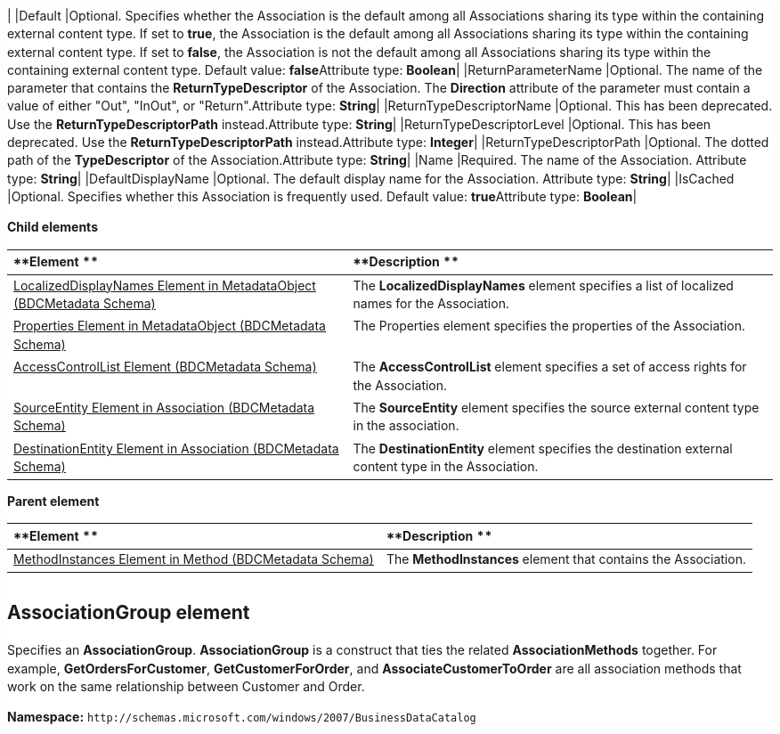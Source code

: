 |
|Default |Optional. Specifies whether the Association is the default among all Associations sharing its type within the containing external content type. If set to  **true**, the Association is the default among all Associations sharing its type within the containing external content type. If set to  **false**, the Association is not the default among all Associations sharing its type within the containing external content type. Default value:  **false**Attribute type:  **Boolean**|
|ReturnParameterName |Optional. The name of the parameter that contains the  **ReturnTypeDescriptor** of the Association. The **Direction** attribute of the parameter must contain a value of either "Out", "InOut", or "Return".Attribute type:  **String**|
|ReturnTypeDescriptorName |Optional. This has been deprecated. Use the  **ReturnTypeDescriptorPath** instead.Attribute type:  **String**|
|ReturnTypeDescriptorLevel |Optional. This has been deprecated. Use the  **ReturnTypeDescriptorPath** instead.Attribute type:  **Integer**|
|ReturnTypeDescriptorPath |Optional. The dotted path of the  **TypeDescriptor** of the Association.Attribute type:  **String**|
|Name |Required. The name of the Association. Attribute type:  **String**|
|DefaultDisplayName |Optional. The default display name for the Association. Attribute type:  **String**|
|IsCached |Optional. Specifies whether this Association is frequently used. Default value:  **true**Attribute type:  **Boolean**|
   
 **Child elements**
  
    
    


|**Element **|**Description **|
|:-----|:-----|
| [LocalizedDisplayNames Element in MetadataObject (BDCMetadata Schema)](http://msdn.microsoft.com/library/3202aecf-f98f-20cb-1fdd-f3a054cb24aa%28Office.15%29.aspx)|The  **LocalizedDisplayNames** element specifies a list of localized names for the Association.|
| [Properties Element in MetadataObject (BDCMetadata Schema)](http://msdn.microsoft.com/library/9901904f-96ee-0cbb-64a9-c2aad9d72128%28Office.15%29.aspx)|The Properties element specifies the properties of the Association. |
| [AccessControlList Element (BDCMetadata Schema)](http://msdn.microsoft.com/library/b7f97740-5d2c-f91a-1028-10e2890d4a99%28Office.15%29.aspx)|The  **AccessControlList** element specifies a set of access rights for the Association.|
| [SourceEntity Element in Association (BDCMetadata Schema)](http://msdn.microsoft.com/library/19fb5f38-4e85-7fb0-2562-281b9a9ffbef%28Office.15%29.aspx)|The  **SourceEntity** element specifies the source external content type in the association.|
| [DestinationEntity Element in Association (BDCMetadata Schema)](http://msdn.microsoft.com/library/15c53c3b-888d-67c7-af7d-ef36922eeebc%28Office.15%29.aspx)|The  **DestinationEntity** element specifies the destination external content type in the Association.|
   
 **Parent element**
  
    
    


|**Element **|**Description **|
|:-----|:-----|
| [MethodInstances Element in Method (BDCMetadata Schema)](http://msdn.microsoft.com/library/dae3aeae-e72a-0b52-1348-f5e5cd31109f%28Office.15%29.aspx)|The  **MethodInstances** element that contains the Association.|
   

## AssociationGroup element
<a name="bkmk_AssociationGroup"> </a>

Specifies an  **AssociationGroup**.  **AssociationGroup** is a construct that ties the related **AssociationMethods** together. For example, **GetOrdersForCustomer**,  **GetCustomerForOrder**, and  **AssociateCustomerToOrder** are all association methods that work on the same relationship between Customer and Order.
  
    
    

  
    
    
 **Namespace:** `http://schemas.microsoft.com/windows/2007/BusinessDataCatalog`
  